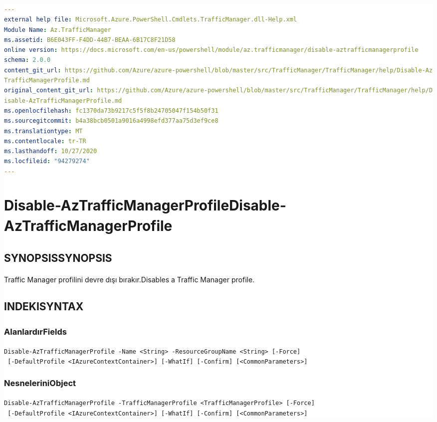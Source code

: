 ```yaml
---
external help file: Microsoft.Azure.PowerShell.Cmdlets.TrafficManager.dll-Help.xml
Module Name: Az.TrafficManager
ms.assetid: B6E043FF-F4DD-44B7-BEAA-6B17C8F21D58
online version: https://docs.microsoft.com/en-us/powershell/module/az.trafficmanager/disable-aztrafficmanagerprofile
schema: 2.0.0
content_git_url: https://github.com/Azure/azure-powershell/blob/master/src/TrafficManager/TrafficManager/help/Disable-AzTrafficManagerProfile.md
original_content_git_url: https://github.com/Azure/azure-powershell/blob/master/src/TrafficManager/TrafficManager/help/Disable-AzTrafficManagerProfile.md
ms.openlocfilehash: fc1370da73b9217c5f5f8b24705047f154b50f31
ms.sourcegitcommit: b4a38bcb0501a9016a4998efd377aa75d3ef9ce8
ms.translationtype: MT
ms.contentlocale: tr-TR
ms.lasthandoff: 10/27/2020
ms.locfileid: "94279274"
---
```

# <span data-ttu-id="9847b-101">Disable-AzTrafficManagerProfile</span><span class="sxs-lookup"><span data-stu-id="9847b-101">Disable-AzTrafficManagerProfile</span></span>

## <span data-ttu-id="9847b-102">SYNOPSIS</span><span class="sxs-lookup"><span data-stu-id="9847b-102">SYNOPSIS</span></span>
<span data-ttu-id="9847b-103">Traffic Manager profilini devre dışı bırakır.</span><span class="sxs-lookup"><span data-stu-id="9847b-103">Disables a Traffic Manager profile.</span></span>

## <span data-ttu-id="9847b-104">INDEKI</span><span class="sxs-lookup"><span data-stu-id="9847b-104">SYNTAX</span></span>

### <span data-ttu-id="9847b-105">Alanlardır</span><span class="sxs-lookup"><span data-stu-id="9847b-105">Fields</span></span>
```
Disable-AzTrafficManagerProfile -Name <String> -ResourceGroupName <String> [-Force]
 [-DefaultProfile <IAzureContextContainer>] [-WhatIf] [-Confirm] [<CommonParameters>]
```

### <span data-ttu-id="9847b-106">Nesnelerini</span><span class="sxs-lookup"><span data-stu-id="9847b-106">Object</span></span>
```
Disable-AzTrafficManagerProfile -TrafficManagerProfile <TrafficManagerProfile> [-Force]
 [-DefaultProfile <IAzureContextContainer>] [-WhatIf] [-Confirm] [<CommonParameters>]
```
